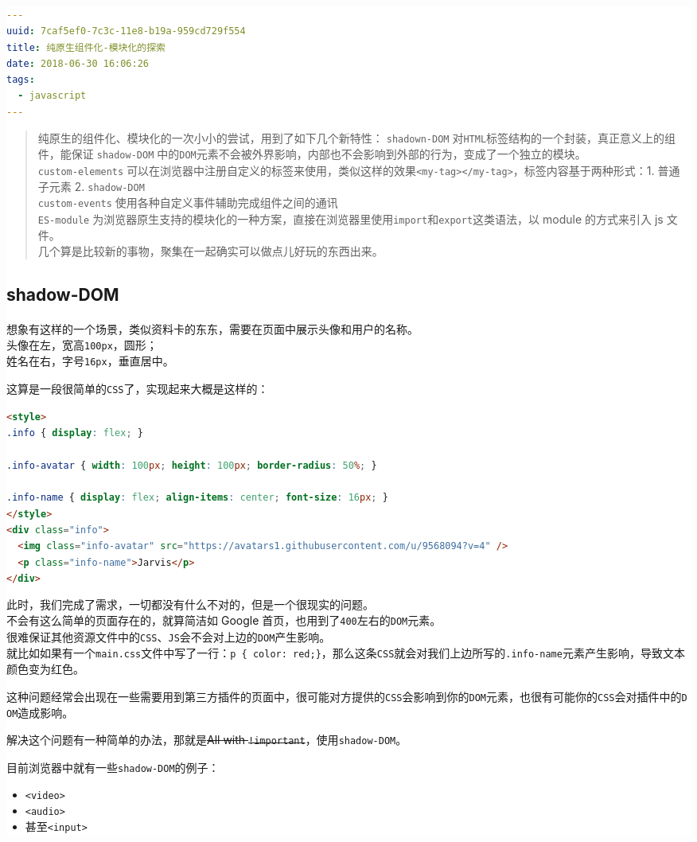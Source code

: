 ```yaml
---
uuid: 7caf5ef0-7c3c-11e8-b19a-959cd729f554
title: 纯原生组件化-模块化的探索
date: 2018-06-30 16:06:26
tags:
  - javascript
---
```


> 纯原生的组件化、模块化的一次小小的尝试，用到了如下几个新特性：
> `shadown-DOM` 对`HTML`标签结构的一个封装，真正意义上的组件，能保证 `shadow-DOM` 中的`DOM`元素不会被外界影响，内部也不会影响到外部的行为，变成了一个独立的模块。  
> `custom-elements` 可以在浏览器中注册自定义的标签来使用，类似这样的效果`<my-tag></my-tag>`，标签内容基于两种形式：1. 普通子元素 2. `shadow-DOM`  
> `custom-events` 使用各种自定义事件辅助完成组件之间的通讯  
> `ES-module` 为浏览器原生支持的模块化的一种方案，直接在浏览器里使用`import`和`export`这类语法，以 module 的方式来引入 js 文件。  
> 几个算是比较新的事物，聚集在一起确实可以做点儿好玩的东西出来。



## shadow-DOM

想象有这样的一个场景，类似资料卡的东东，需要在页面中展示头像和用户的名称。  
头像在左，宽高`100px`，圆形；  
姓名在右，字号`16px`，垂直居中。

这算是一段很简单的`CSS`了，实现起来大概是这样的：

```html
<style>
.info { display: flex; }

.info-avatar { width: 100px; height: 100px; border-radius: 50%; }

.info-name { display: flex; align-items: center; font-size: 16px; }
</style>
<div class="info">
  <img class="info-avatar" src="https://avatars1.githubusercontent.com/u/9568094?v=4" />
  <p class="info-name">Jarvis</p>
</div>
```

此时，我们完成了需求，一切都没有什么不对的，但是一个很现实的问题。  
不会有这么简单的页面存在的，就算简洁如 Google 首页，也用到了`400`左右的`DOM`元素。  
很难保证其他资源文件中的`CSS`、`JS`会不会对上边的`DOM`产生影响。  
就比如如果有一个`main.css`文件中写了一行：`p { color: red;}`，那么这条`CSS`就会对我们上边所写的`.info-name`元素产生影响，导致文本颜色变为红色。

这种问题经常会出现在一些需要用到第三方插件的页面中，很可能对方提供的`CSS`会影响到你的`DOM`元素，也很有可能你的`CSS`会对插件中的`DOM`造成影响。

解决这个问题有一种简单的办法，那就是~~All with `!important`~~，使用`shadow-DOM`。

目前浏览器中就有一些`shadow-DOM`的例子：

- `<video>`
- `<audio>`
- 甚至`<input>`
